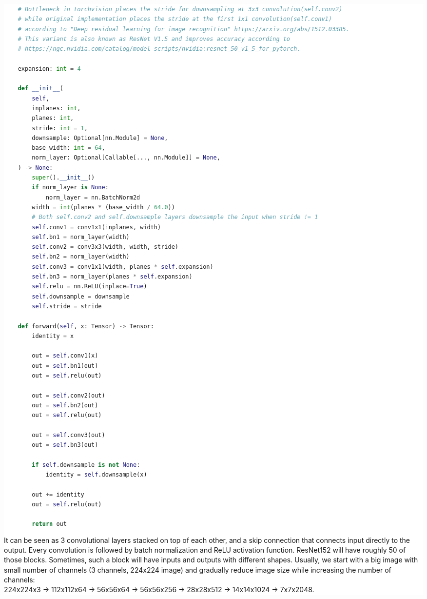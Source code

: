 ```python
    # Bottleneck in torchvision places the stride for downsampling at 3x3 convolution(self.conv2)
    # while original implementation places the stride at the first 1x1 convolution(self.conv1)
    # according to "Deep residual learning for image recognition" https://arxiv.org/abs/1512.03385.
    # This variant is also known as ResNet V1.5 and improves accuracy according to
    # https://ngc.nvidia.com/catalog/model-scripts/nvidia:resnet_50_v1_5_for_pytorch.

    expansion: int = 4

    def __init__(
        self,
        inplanes: int,
        planes: int,
        stride: int = 1,
        downsample: Optional[nn.Module] = None,
        base_width: int = 64,
        norm_layer: Optional[Callable[..., nn.Module]] = None,
    ) -> None:
        super().__init__()
        if norm_layer is None:
            norm_layer = nn.BatchNorm2d
        width = int(planes * (base_width / 64.0))
        # Both self.conv2 and self.downsample layers downsample the input when stride != 1
        self.conv1 = conv1x1(inplanes, width)
        self.bn1 = norm_layer(width)
        self.conv2 = conv3x3(width, width, stride)
        self.bn2 = norm_layer(width)
        self.conv3 = conv1x1(width, planes * self.expansion)
        self.bn3 = norm_layer(planes * self.expansion)
        self.relu = nn.ReLU(inplace=True)
        self.downsample = downsample
        self.stride = stride

    def forward(self, x: Tensor) -> Tensor:
        identity = x

        out = self.conv1(x)
        out = self.bn1(out)
        out = self.relu(out)

        out = self.conv2(out)
        out = self.bn2(out)
        out = self.relu(out)

        out = self.conv3(out)
        out = self.bn3(out)

        if self.downsample is not None:
            identity = self.downsample(x)

        out += identity
        out = self.relu(out)

        return out
```
It can be seen as 3 convolutional layers stacked on top of each other, and a skip connection that connects input directly to the output. Every convolution is followed by batch normalization and ReLU activation function. ResNet152 will have roughly 50 of those blocks. Sometimes, such a block will have inputs and outputs with different shapes. Usually, we start with a big image with small number of channels (3 channels, 224x224 image) and gradually reduce image size while increasing the number of channels:  
224x224x3 -> 112x112x64 -> 56x56x64 -> 56x56x256 -> 28x28x512 -> 14x14x1024 -> 7x7x2048.  